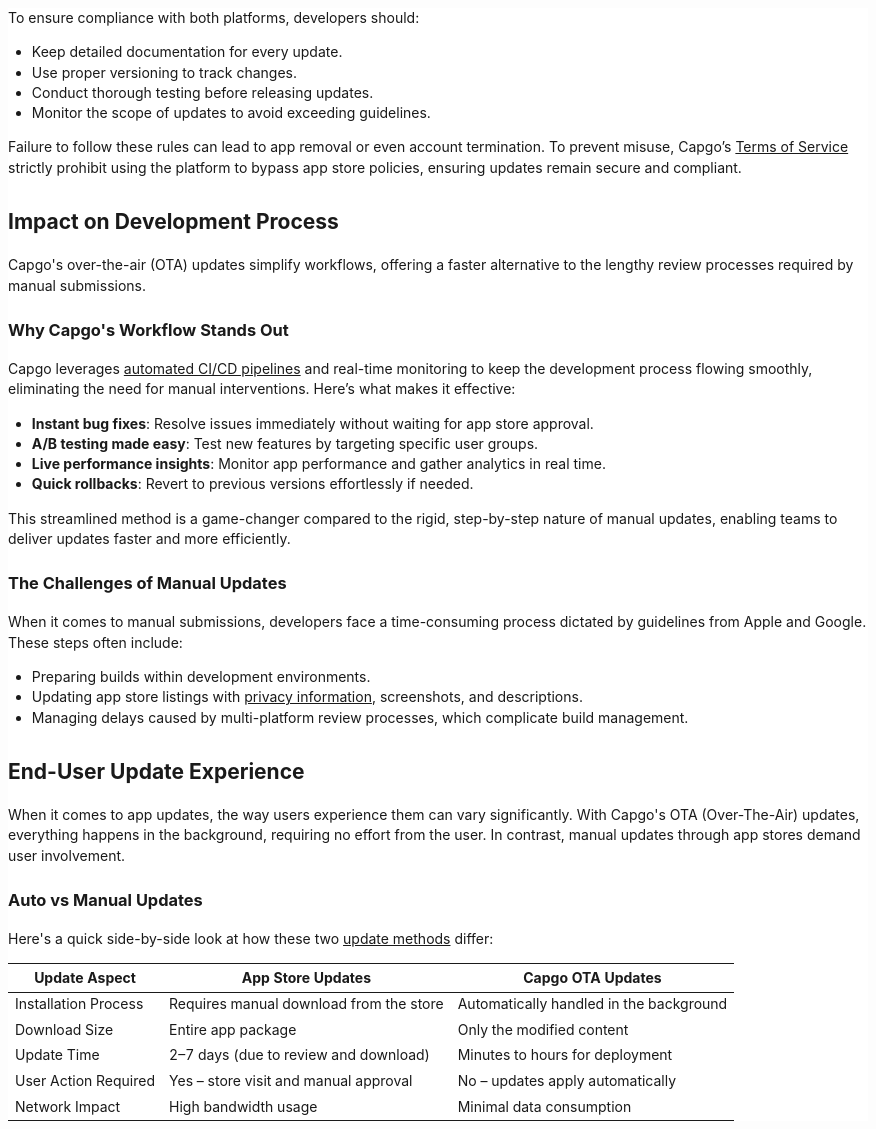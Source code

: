 To ensure compliance with both platforms, developers should:

-   Keep detailed documentation for every update.
-   Use proper versioning to track changes.
-   Conduct thorough testing before releasing updates.
-   Monitor the scope of updates to avoid exceeding guidelines.

Failure to follow these rules can lead to app removal or even account termination. To prevent misuse, Capgo’s [Terms of Service](https://capgo.app/tos/) strictly prohibit using the platform to bypass app store policies, ensuring updates remain secure and compliant.

## Impact on Development Process

Capgo's over-the-air (OTA) updates simplify workflows, offering a faster alternative to the lengthy review processes required by manual submissions.

### Why Capgo's Workflow Stands Out

Capgo leverages [automated CI/CD pipelines](https://capgo.app/blog/automatic-build-and-release-with-gitlab/) and real-time monitoring to keep the development process flowing smoothly, eliminating the need for manual interventions. Here’s what makes it effective:

-   **Instant bug fixes**: Resolve issues immediately without waiting for app store approval.
-   **A/B testing made easy**: Test new features by targeting specific user groups.
-   **Live performance insights**: Monitor app performance and gather analytics in real time.
-   **Quick rollbacks**: Revert to previous versions effortlessly if needed.

This streamlined method is a game-changer compared to the rigid, step-by-step nature of manual updates, enabling teams to deliver updates faster and more efficiently.

### The Challenges of Manual Updates

When it comes to manual submissions, developers face a time-consuming process dictated by guidelines from Apple and Google. These steps often include:

-   Preparing builds within development environments.
-   Updating app store listings with [privacy information](https://capgo.app/privacy/), screenshots, and descriptions.
-   Managing delays caused by multi-platform review processes, which complicate build management.

## End-User Update Experience

When it comes to app updates, the way users experience them can vary significantly. With Capgo's OTA (Over-The-Air) updates, everything happens in the background, requiring no effort from the user. In contrast, manual updates through app stores demand user involvement.

### Auto vs Manual Updates

Here's a quick side-by-side look at how these two [update methods](https://capgo.app/docs/plugin/cloud-mode/hybrid-update/) differ:

| Update Aspect | App Store Updates | Capgo OTA Updates |
| --- | --- | --- |
| Installation Process | Requires manual download from the store | Automatically handled in the background |
| Download Size | Entire app package | Only the modified content |
| Update Time | 2–7 days (due to review and download) | Minutes to hours for deployment |
| User Action Required | Yes – store visit and manual approval | No – updates apply automatically |
| Network Impact | High bandwidth usage | Minimal data consumption |
